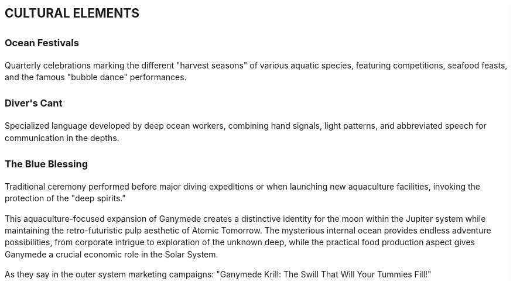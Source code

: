 ## CULTURAL ELEMENTS

### Ocean Festivals

Quarterly celebrations marking the different "harvest seasons" of various aquatic species, featuring competitions, seafood feasts, and the famous "bubble dance" performances.

### Diver's Cant

Specialized language developed by deep ocean workers, combining hand signals, light patterns, and abbreviated speech for communication in the depths.

### The Blue Blessing

Traditional ceremony performed before major diving expeditions or when launching new aquaculture facilities, invoking the protection of the "deep spirits."

This aquaculture-focused expansion of Ganymede creates a distinctive identity for the moon within the Jupiter system while maintaining the retro-futuristic pulp aesthetic of Atomic Tomorrow. The mysterious internal ocean provides endless adventure possibilities, from corporate intrigue to exploration of the unknown deep, while the practical food production aspect gives Ganymede a crucial economic role in the Solar System.

As they say in the outer system marketing campaigns: "Ganymede Krill: The Swill That Will Your Tummies Fill!"
